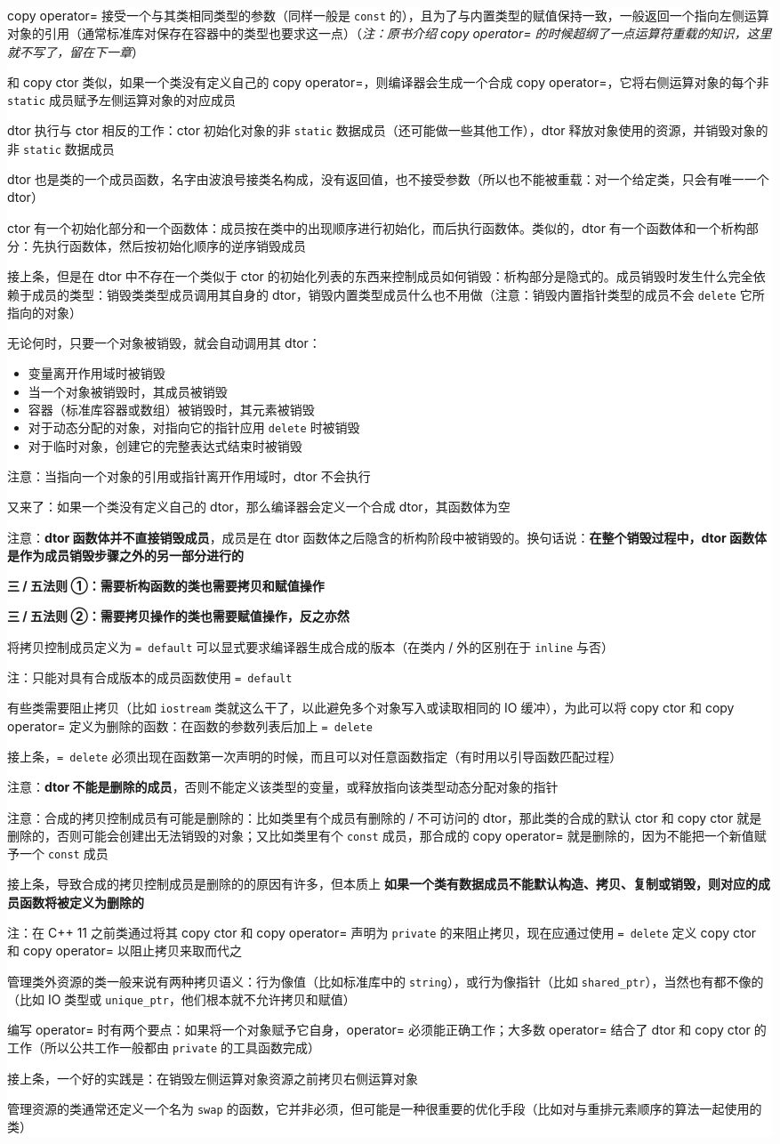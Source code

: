 copy operator= 接受一个与其类相同类型的参数（同样一般是 `const` 的），且为了与内置类型的赋值保持一致，一般返回一个指向左侧运算对象的引用（通常标准库对保存在容器中的类型也要求这一点）（*注：原书介绍 copy operator= 的时候超纲了一点运算符重载的知识，这里就不写了，留在下一章*）

和 copy ctor 类似，如果一个类没有定义自己的 copy operator=，则编译器会生成一个合成 copy operator=，它将右侧运算对象的每个非 `static` 成员赋予左侧运算对象的对应成员

dtor 执行与 ctor 相反的工作：ctor 初始化对象的非 `static` 数据成员（还可能做一些其他工作），dtor 释放对象使用的资源，并销毁对象的非 `static` 数据成员

dtor 也是类的一个成员函数，名字由波浪号接类名构成，没有返回值，也不接受参数（所以也不能被重载：对一个给定类，只会有唯一一个 dtor）

ctor 有一个初始化部分和一个函数体：成员按在类中的出现顺序进行初始化，而后执行函数体。类似的，dtor 有一个函数体和一个析构部分：先执行函数体，然后按初始化顺序的逆序销毁成员

接上条，但是在 dtor 中不存在一个类似于 ctor 的初始化列表的东西来控制成员如何销毁：析构部分是隐式的。成员销毁时发生什么完全依赖于成员的类型：销毁类类型成员调用其自身的 dtor，销毁内置类型成员什么也不用做（注意：销毁内置指针类型的成员不会 `delete` 它所指向的对象）

无论何时，只要一个对象被销毁，就会自动调用其 dtor：

- 变量离开作用域时被销毁
- 当一个对象被销毁时，其成员被销毁
- 容器（标准库容器或数组）被销毁时，其元素被销毁
- 对于动态分配的对象，对指向它的指针应用 `delete` 时被销毁
- 对于临时对象，创建它的完整表达式结束时被销毁

注意：当指向一个对象的引用或指针离开作用域时，dtor 不会执行

又来了：如果一个类没有定义自己的 dtor，那么编译器会定义一个合成 dtor，其函数体为空

注意：**dtor 函数体并不直接销毁成员**，成员是在 dtor 函数体之后隐含的析构阶段中被销毁的。换句话说：**在整个销毁过程中，dtor 函数体是作为成员销毁步骤之外的另一部分进行的**

**三 / 五法则 ①：需要析构函数的类也需要拷贝和赋值操作**

**三 / 五法则 ②：需要拷贝操作的类也需要赋值操作，反之亦然**

将拷贝控制成员定义为 `= default` 可以显式要求编译器生成合成的版本（在类内 / 外的区别在于 `inline` 与否）

注：只能对具有合成版本的成员函数使用 `= default`

有些类需要阻止拷贝（比如 `iostream` 类就这么干了，以此避免多个对象写入或读取相同的 IO 缓冲），为此可以将 copy ctor 和 copy operator= 定义为删除的函数：在函数的参数列表后加上 `= delete`

接上条，`= delete` 必须出现在函数第一次声明的时候，而且可以对任意函数指定（有时用以引导函数匹配过程）

注意：**dtor 不能是删除的成员**，否则不能定义该类型的变量，或释放指向该类型动态分配对象的指针

注意：合成的拷贝控制成员有可能是删除的：比如类里有个成员有删除的 / 不可访问的 dtor，那此类的合成的默认 ctor 和 copy ctor 就是删除的，否则可能会创建出无法销毁的对象；又比如类里有个 `const` 成员，那合成的 copy operator= 就是删除的，因为不能把一个新值赋予一个 `const` 成员

接上条，导致合成的拷贝控制成员是删除的的原因有许多，但本质上 **如果一个类有数据成员不能默认构造、拷贝、复制或销毁，则对应的成员函数将被定义为删除的**

注：在 C++ 11 之前类通过将其 copy ctor 和 copy operator= 声明为 `private` 的来阻止拷贝，现在应通过使用 `= delete` 定义 copy ctor 和 copy operator= 以阻止拷贝来取而代之

管理类外资源的类一般来说有两种拷贝语义：行为像值（比如标准库中的 `string`），或行为像指针（比如 `shared_ptr`），当然也有都不像的（比如 IO 类型或 `unique_ptr`，他们根本就不允许拷贝和赋值）

编写 operator= 时有两个要点：如果将一个对象赋予它自身，operator= 必须能正确工作；大多数 operator= 结合了 dtor 和 copy ctor 的工作（所以公共工作一般都由 `private` 的工具函数完成）

接上条，一个好的实践是：在销毁左侧运算对象资源之前拷贝右侧运算对象

管理资源的类通常还定义一个名为 `swap` 的函数，它并非必须，但可能是一种很重要的优化手段（比如对与重排元素顺序的算法一起使用的类）
